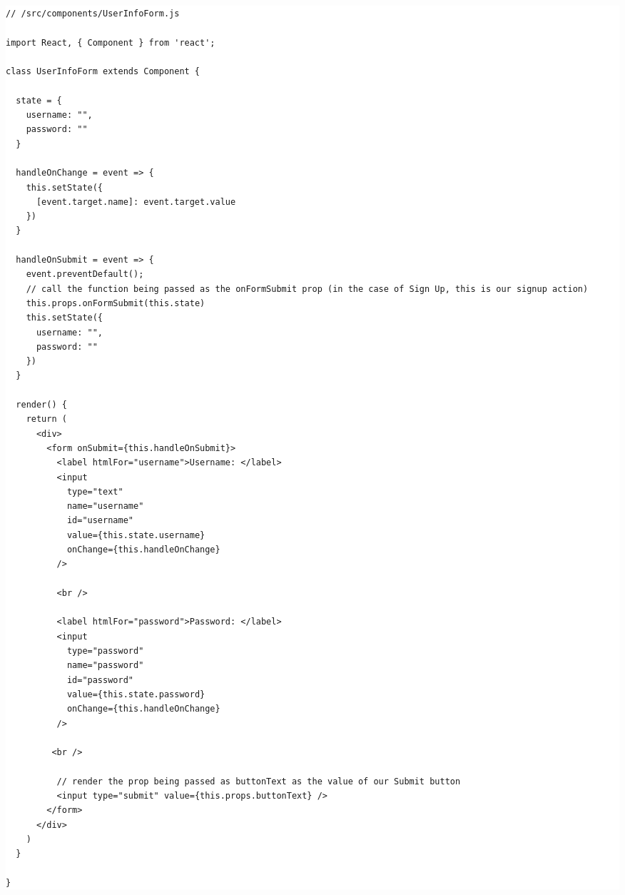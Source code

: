 ```
// /src/components/UserInfoForm.js

import React, { Component } from 'react';

class UserInfoForm extends Component {

  state = {
    username: "",
    password: ""
  }

  handleOnChange = event => {
    this.setState({
      [event.target.name]: event.target.value
    })
  }

  handleOnSubmit = event => {
    event.preventDefault();
    // call the function being passed as the onFormSubmit prop (in the case of Sign Up, this is our signup action)
    this.props.onFormSubmit(this.state)
    this.setState({
      username: "",
      password: ""
    })
  }

  render() {
    return (
      <div>
        <form onSubmit={this.handleOnSubmit}>
          <label htmlFor="username">Username: </label>
          <input
            type="text"
            name="username"
            id="username"
            value={this.state.username}
            onChange={this.handleOnChange}
          />

          <br />

          <label htmlFor="password">Password: </label>
          <input
            type="password"
            name="password"
            id="password"
            value={this.state.password}
            onChange={this.handleOnChange}
          />

         <br />

          // render the prop being passed as buttonText as the value of our Submit button
          <input type="submit" value={this.props.buttonText} />
        </form>
      </div>
    )
  }

}

```